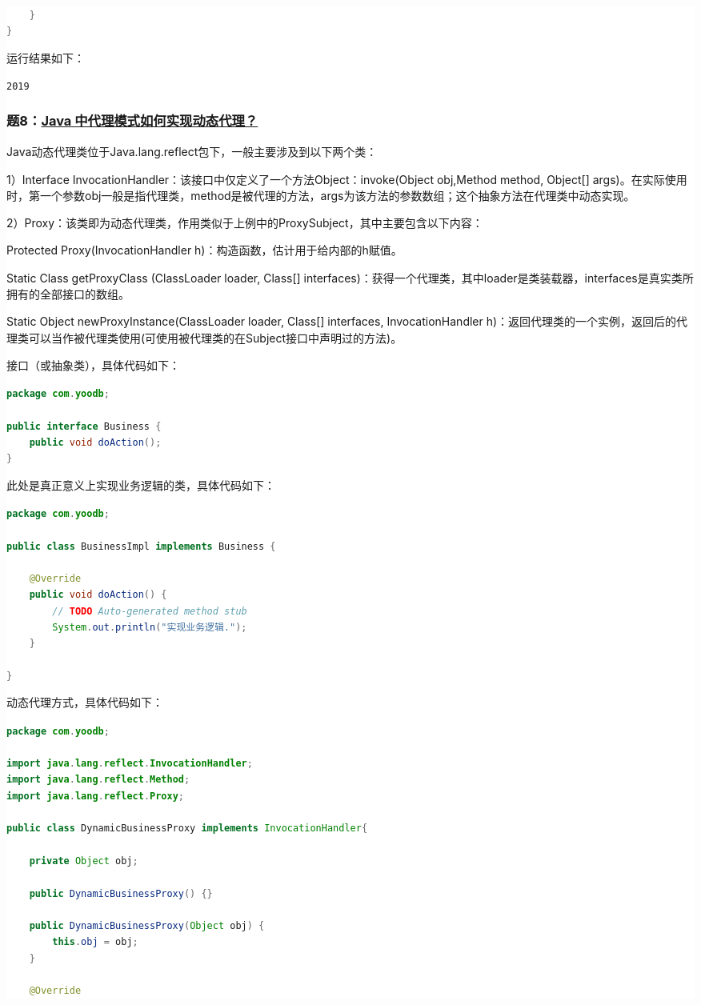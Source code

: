 ```java
    }
}
```
运行结果如下：
```shell
2019
```

### 题8：[Java 中代理模式如何实现动态代理？](/docs/设计模式/设计模式经典面试题集锦，学会再也不怕面试了！.md#题8java-中代理模式如何实现动态代理)<br/>
Java动态代理类位于Java.lang.reflect包下，一般主要涉及到以下两个类：

1）Interface InvocationHandler：该接口中仅定义了一个方法Object：invoke(Object obj,Method method, Object[] args)。在实际使用时，第一个参数obj一般是指代理类，method是被代理的方法，args为该方法的参数数组；这个抽象方法在代理类中动态实现。

2）Proxy：该类即为动态代理类，作用类似于上例中的ProxySubject，其中主要包含以下内容：

Protected Proxy(InvocationHandler h)：构造函数，估计用于给内部的h赋值。

Static Class getProxyClass (ClassLoader loader, Class[] interfaces)：获得一个代理类，其中loader是类装载器，interfaces是真实类所拥有的全部接口的数组。

Static Object newProxyInstance(ClassLoader loader, Class[] interfaces, InvocationHandler h)：返回代理类的一个实例，返回后的代理类可以当作被代理类使用(可使用被代理类的在Subject接口中声明过的方法)。

接口（或抽象类），具体代码如下：

```java
package com.yoodb;
 
public interface Business {
    public void doAction();
}
```

此处是真正意义上实现业务逻辑的类，具体代码如下：
```java
package com.yoodb;
 
public class BusinessImpl implements Business {
 
    @Override
    public void doAction() {
        // TODO Auto-generated method stub
        System.out.println("实现业务逻辑.");
    }
 
}
```
动态代理方式，具体代码如下：
```java
package com.yoodb;
 
import java.lang.reflect.InvocationHandler;
import java.lang.reflect.Method;
import java.lang.reflect.Proxy;
 
public class DynamicBusinessProxy implements InvocationHandler{
     
    private Object obj;
     
    public DynamicBusinessProxy() {}
     
    public DynamicBusinessProxy(Object obj) {
        this.obj = obj;
    }
 
    @Override
```